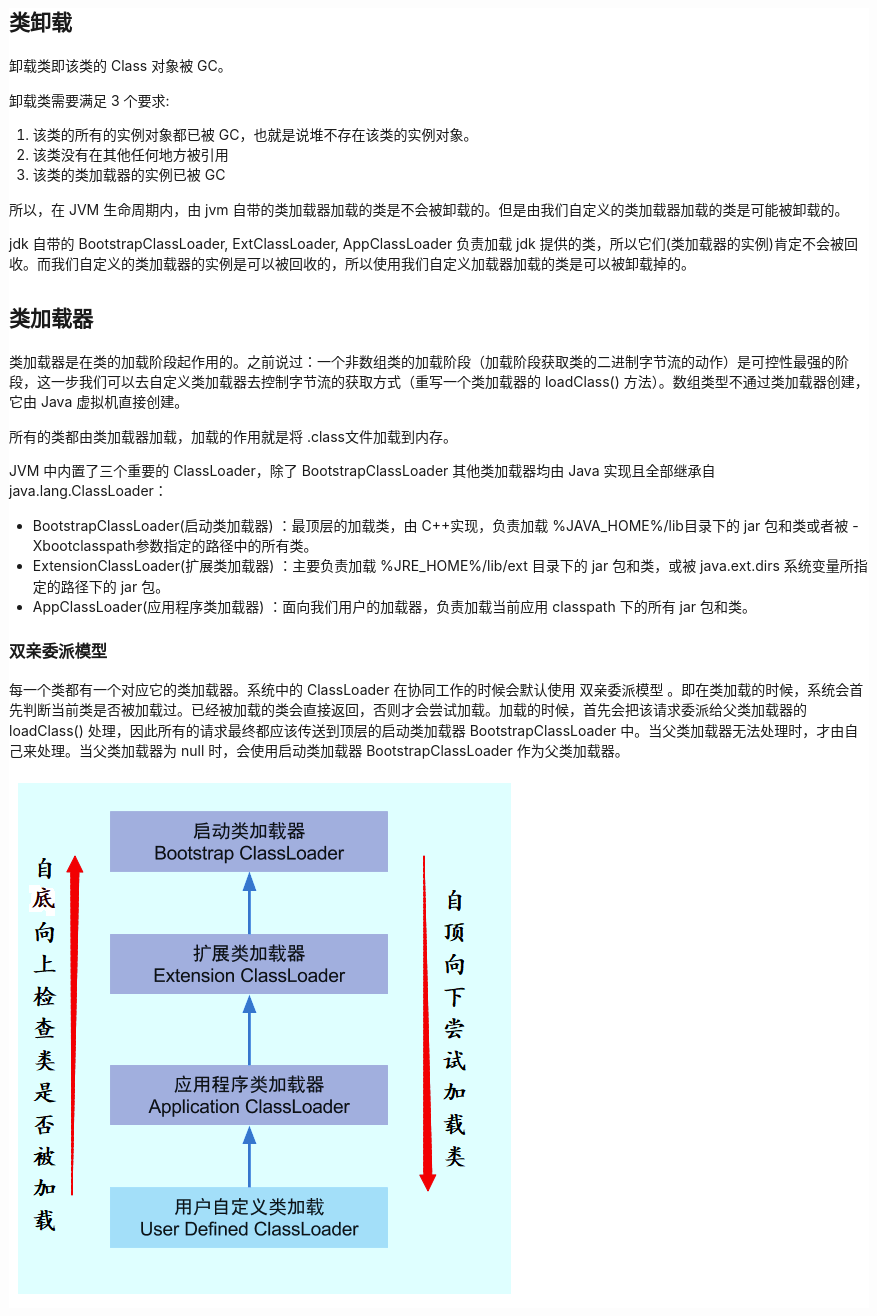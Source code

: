 ## 类卸载

卸载类即该类的 Class 对象被 GC。

卸载类需要满足 3 个要求:

1. 该类的所有的实例对象都已被 GC，也就是说堆不存在该类的实例对象。
2. 该类没有在其他任何地方被引用
3. 该类的类加载器的实例已被 GC

所以，在 JVM 生命周期内，由 jvm 自带的类加载器加载的类是不会被卸载的。但是由我们自定义的类加载器加载的类是可能被卸载的。 

jdk 自带的 BootstrapClassLoader, ExtClassLoader, AppClassLoader 负责加载 jdk 提供的类，所以它们(类加载器的实例)肯定不会被回收。而我们自定义的类加载器的实例是可以被回收的，所以使用我们自定义加载器加载的类是可以被卸载掉的。

## 类加载器

类加载器是在类的加载阶段起作用的。之前说过：一个非数组类的加载阶段（加载阶段获取类的二进制字节流的动作）是可控性最强的阶段，这一步我们可以去自定义类加载器去控制字节流的获取方式（重写一个类加载器的 loadClass() 方法）。数组类型不通过类加载器创建，它由 Java 虚拟机直接创建。

所有的类都由类加载器加载，加载的作用就是将 .class文件加载到内存。

JVM 中内置了三个重要的 ClassLoader，除了 BootstrapClassLoader 其他类加载器均由 Java 实现且全部继承自java.lang.ClassLoader：

* BootstrapClassLoader(启动类加载器) ：最顶层的加载类，由 C++实现，负责加载 %JAVA_HOME%/lib目录下的 jar 包和类或者被 -Xbootclasspath参数指定的路径中的所有类。
* ExtensionClassLoader(扩展类加载器) ：主要负责加载 %JRE_HOME%/lib/ext 目录下的 jar 包和类，或被 java.ext.dirs 系统变量所指定的路径下的 jar 包。
* AppClassLoader(应用程序类加载器) ：面向我们用户的加载器，负责加载当前应用 classpath 下的所有 jar 包和类。

### 双亲委派模型

每一个类都有一个对应它的类加载器。系统中的 ClassLoader 在协同工作的时候会默认使用 双亲委派模型 。即在类加载的时候，系统会首先判断当前类是否被加载过。已经被加载的类会直接返回，否则才会尝试加载。加载的时候，首先会把该请求委派给父类加载器的 loadClass() 处理，因此所有的请求最终都应该传送到顶层的启动类加载器 BootstrapClassLoader 中。当父类加载器无法处理时，才由自己来处理。当父类加载器为 null 时，会使用启动类加载器 BootstrapClassLoader 作为父类加载器。

![QQ图片20221206204415](QQ图片20221206204415.png)
